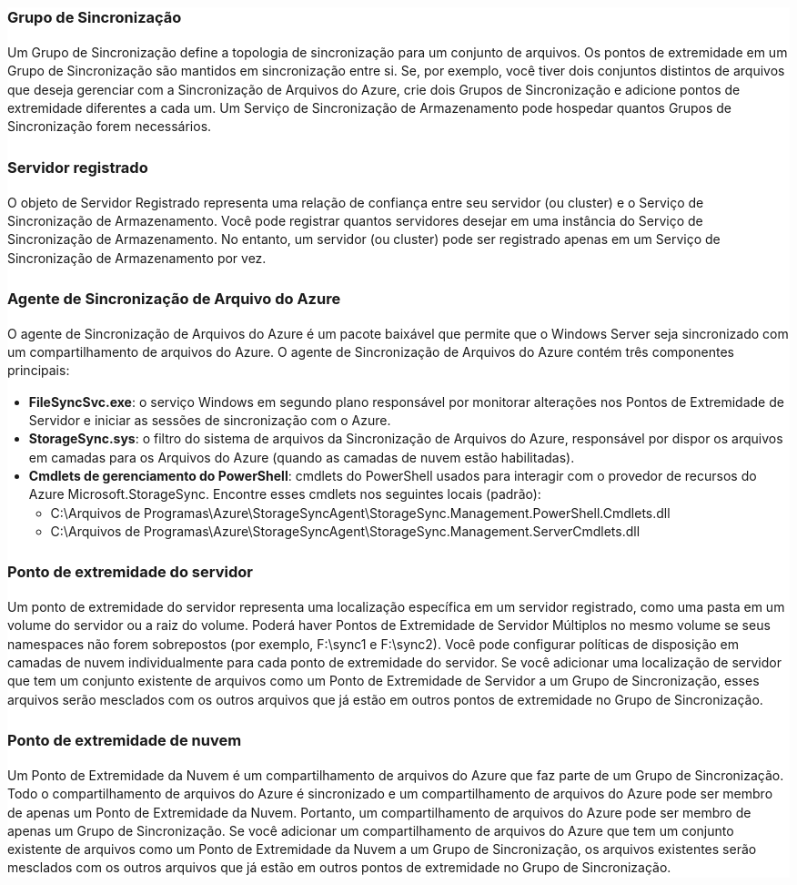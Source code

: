 ### <a name="sync-group"></a>Grupo de Sincronização
Um Grupo de Sincronização define a topologia de sincronização para um conjunto de arquivos. Os pontos de extremidade em um Grupo de Sincronização são mantidos em sincronização entre si. Se, por exemplo, você tiver dois conjuntos distintos de arquivos que deseja gerenciar com a Sincronização de Arquivos do Azure, crie dois Grupos de Sincronização e adicione pontos de extremidade diferentes a cada um. Um Serviço de Sincronização de Armazenamento pode hospedar quantos Grupos de Sincronização forem necessários.  

### <a name="registered-server"></a>Servidor registrado
O objeto de Servidor Registrado representa uma relação de confiança entre seu servidor (ou cluster) e o Serviço de Sincronização de Armazenamento. Você pode registrar quantos servidores desejar em uma instância do Serviço de Sincronização de Armazenamento. No entanto, um servidor (ou cluster) pode ser registrado apenas em um Serviço de Sincronização de Armazenamento por vez.

### <a name="azure-file-sync-agent"></a>Agente de Sincronização de Arquivo do Azure
O agente de Sincronização de Arquivos do Azure é um pacote baixável que permite que o Windows Server seja sincronizado com um compartilhamento de arquivos do Azure. O agente de Sincronização de Arquivos do Azure contém três componentes principais: 
- **FileSyncSvc.exe**: o serviço Windows em segundo plano responsável por monitorar alterações nos Pontos de Extremidade de Servidor e iniciar as sessões de sincronização com o Azure.
- **StorageSync.sys**: o filtro do sistema de arquivos da Sincronização de Arquivos do Azure, responsável por dispor os arquivos em camadas para os Arquivos do Azure (quando as camadas de nuvem estão habilitadas).
- **Cmdlets de gerenciamento do PowerShell**: cmdlets do PowerShell usados para interagir com o provedor de recursos do Azure Microsoft.StorageSync. Encontre esses cmdlets nos seguintes locais (padrão):
    - C:\Arquivos de Programas\Azure\StorageSyncAgent\StorageSync.Management.PowerShell.Cmdlets.dll
    - C:\Arquivos de Programas\Azure\StorageSyncAgent\StorageSync.Management.ServerCmdlets.dll

### <a name="server-endpoint"></a>Ponto de extremidade do servidor
Um ponto de extremidade do servidor representa uma localização específica em um servidor registrado, como uma pasta em um volume do servidor ou a raiz do volume. Poderá haver Pontos de Extremidade de Servidor Múltiplos no mesmo volume se seus namespaces não forem sobrepostos (por exemplo, F:\sync1 e F:\sync2). Você pode configurar políticas de disposição em camadas de nuvem individualmente para cada ponto de extremidade do servidor. Se você adicionar uma localização de servidor que tem um conjunto existente de arquivos como um Ponto de Extremidade de Servidor a um Grupo de Sincronização, esses arquivos serão mesclados com os outros arquivos que já estão em outros pontos de extremidade no Grupo de Sincronização.

### <a name="cloud-endpoint"></a>Ponto de extremidade de nuvem
Um Ponto de Extremidade da Nuvem é um compartilhamento de arquivos do Azure que faz parte de um Grupo de Sincronização. Todo o compartilhamento de arquivos do Azure é sincronizado e um compartilhamento de arquivos do Azure pode ser membro de apenas um Ponto de Extremidade da Nuvem. Portanto, um compartilhamento de arquivos do Azure pode ser membro de apenas um Grupo de Sincronização. Se você adicionar um compartilhamento de arquivos do Azure que tem um conjunto existente de arquivos como um Ponto de Extremidade da Nuvem a um Grupo de Sincronização, os arquivos existentes serão mesclados com os outros arquivos que já estão em outros pontos de extremidade no Grupo de Sincronização.
